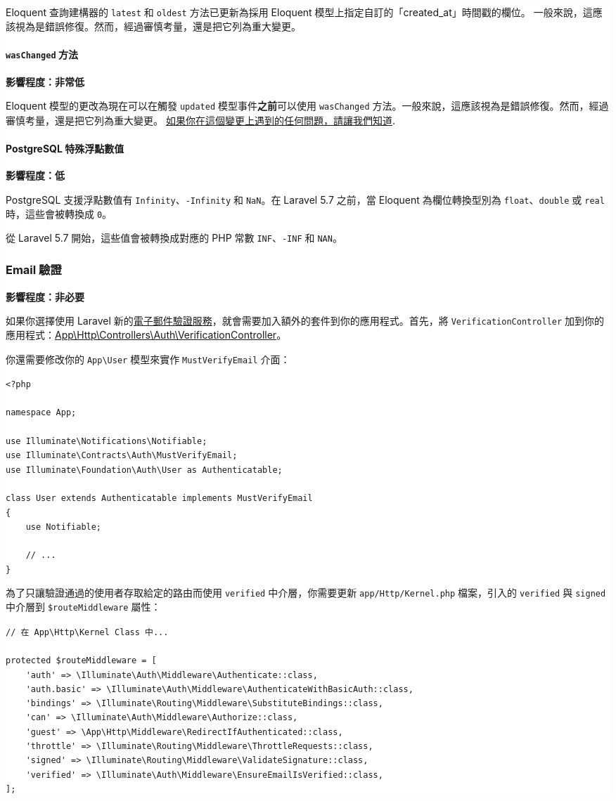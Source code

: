 Eloquent 查詢建構器的 `latest` 和 `oldest` 方法已更新為採用 Eloquent 模型上指定自訂的「created_at」時間戳的欄位。 一般來說，這應該視為是錯誤修復。然而，經過審慎考量，還是把它列為重大變更。

#### `wasChanged` 方法

**影響程度：非常低**

Eloquent 模型的更改為現在可以在觸發 `updated` 模型事件**之前**可以使用 `wasChanged` 方法。一般來說，這應該視為是錯誤修復。然而，經過審慎考量，還是把它列為重大變更。 [如果你在這個變更上遇到的任何問題，請讓我們知道](https://github.com/laravel/framework/pull/25026).

#### PostgreSQL 特殊浮點數值

**影響程度：低**

PostgreSQL 支援浮點數值有 `Infinity`、`-Infinity` 和 `NaN`。在 Laravel 5.7 之前，當 Eloquent 為欄位轉換型別為 `float`、`double` 或 `real` 時，這些會被轉換成 `0`。

從 Laravel 5.7 開始，這些值會被轉換成對應的 PHP 常數 `INF`、`-INF` 和 `NAN`。

### Email 驗證

**影響程度：非必要**

如果你選擇使用 Laravel 新的[電子郵件驗證服務](/docs/{{version}}/verification)，就會需要加入額外的套件到你的應用程式。首先，將 `VerificationController` 加到你的應用程式：[App\Http\Controllers\Auth\VerificationController](https://github.com/laravel/laravel/blob/5.7/app/Http/Controllers/Auth/VerificationController.php)。

你還需要修改你的 `App\User` 模型來實作 `MustVerifyEmail` 介面：

    <?php

    namespace App;

    use Illuminate\Notifications\Notifiable;
    use Illuminate\Contracts\Auth\MustVerifyEmail;
    use Illuminate\Foundation\Auth\User as Authenticatable;

    class User extends Authenticatable implements MustVerifyEmail
    {
        use Notifiable;

        // ...
    }

為了只讓驗證通過的使用者存取給定的路由而使用 `verified` 中介層，你需要更新 `app/Http/Kernel.php` 檔案，引入的 `verified` 與 `signed` 中介層到 `$routeMiddleware` 屬性：

    // 在 App\Http\Kernel Class 中...

    protected $routeMiddleware = [
        'auth' => \Illuminate\Auth\Middleware\Authenticate::class,
        'auth.basic' => \Illuminate\Auth\Middleware\AuthenticateWithBasicAuth::class,
        'bindings' => \Illuminate\Routing\Middleware\SubstituteBindings::class,
        'can' => \Illuminate\Auth\Middleware\Authorize::class,
        'guest' => \App\Http\Middleware\RedirectIfAuthenticated::class,
        'throttle' => \Illuminate\Routing\Middleware\ThrottleRequests::class,
        'signed' => \Illuminate\Routing\Middleware\ValidateSignature::class,
        'verified' => \Illuminate\Auth\Middleware\EnsureEmailIsVerified::class,
    ];
